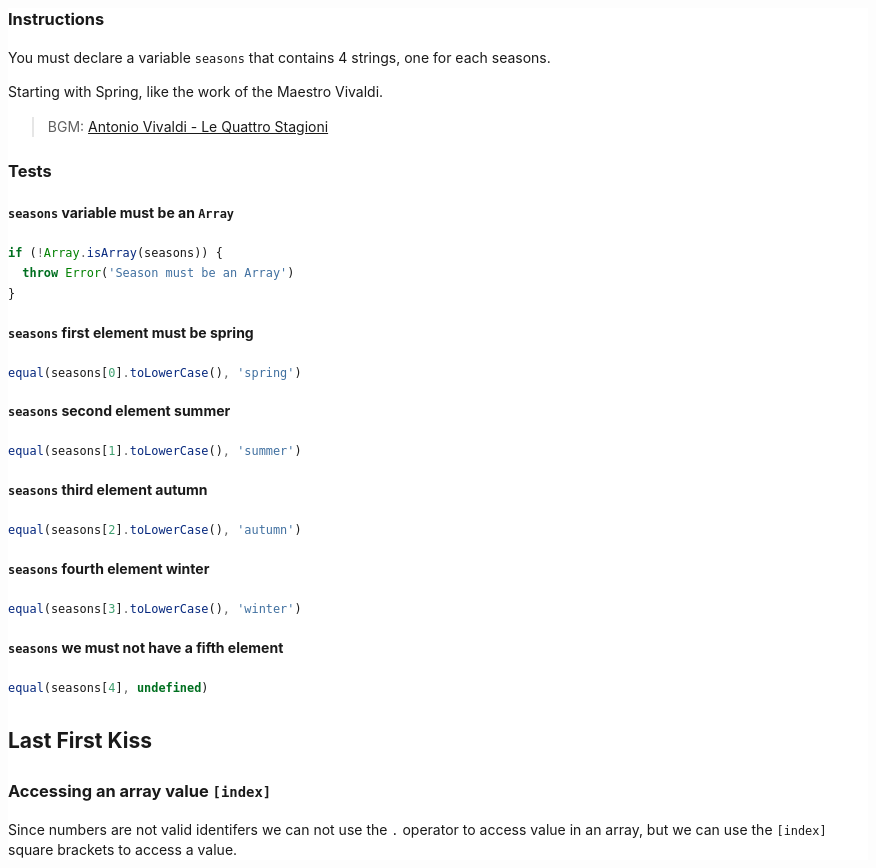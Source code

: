 ### Instructions

You must declare a variable `seasons` that contains 4 strings, one for each
seasons.

Starting with Spring, like the work of the Maestro Vivaldi.

> BGM:
> [Antonio Vivaldi - Le Quattro Stagioni](https://www.youtube.com/watch?v=b4YNYf39mcg)

### Tests

#### `seasons` variable must be an `Array`

```js
if (!Array.isArray(seasons)) {
  throw Error('Season must be an Array')
}
```

#### `seasons` first element must be spring

```js
equal(seasons[0].toLowerCase(), 'spring')
```

#### `seasons` second element summer

```js
equal(seasons[1].toLowerCase(), 'summer')
```

#### `seasons` third element autumn

```js
equal(seasons[2].toLowerCase(), 'autumn')
```

#### `seasons` fourth element winter

```js
equal(seasons[3].toLowerCase(), 'winter')
```

#### `seasons` we must not have a fifth element

```js
equal(seasons[4], undefined)
```

## Last First Kiss

### Accessing an array value `[index]`

Since numbers are not valid identifers we can not use the `.` operator to access
value in an array, but we can use the `[index]` square brackets to access a
value.
